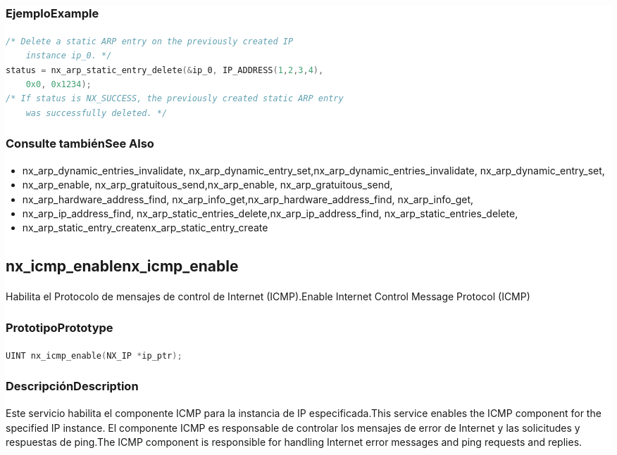 ### <a name="example"></a><span data-ttu-id="a9163-376">Ejemplo</span><span class="sxs-lookup"><span data-stu-id="a9163-376">Example</span></span>

```C
/* Delete a static ARP entry on the previously created IP
    instance ip_0. */
status = nx_arp_static_entry_delete(&ip_0, IP_ADDRESS(1,2,3,4),
    0x0, 0x1234);
/* If status is NX_SUCCESS, the previously created static ARP entry
    was successfully deleted. */
```

### <a name="see-also"></a><span data-ttu-id="a9163-377">Consulte también</span><span class="sxs-lookup"><span data-stu-id="a9163-377">See Also</span></span>

- <span data-ttu-id="a9163-378">nx_arp_dynamic_entries_invalidate, nx_arp_dynamic_entry_set,</span><span class="sxs-lookup"><span data-stu-id="a9163-378">nx_arp_dynamic_entries_invalidate, nx_arp_dynamic_entry_set,</span></span>
- <span data-ttu-id="a9163-379">nx_arp_enable, nx_arp_gratuitous_send,</span><span class="sxs-lookup"><span data-stu-id="a9163-379">nx_arp_enable, nx_arp_gratuitous_send,</span></span>
- <span data-ttu-id="a9163-380">nx_arp_hardware_address_find, nx_arp_info_get,</span><span class="sxs-lookup"><span data-stu-id="a9163-380">nx_arp_hardware_address_find, nx_arp_info_get,</span></span>
- <span data-ttu-id="a9163-381">nx_arp_ip_address_find, nx_arp_static_entries_delete,</span><span class="sxs-lookup"><span data-stu-id="a9163-381">nx_arp_ip_address_find, nx_arp_static_entries_delete,</span></span>
- <span data-ttu-id="a9163-382">nx_arp_static_entry_create</span><span class="sxs-lookup"><span data-stu-id="a9163-382">nx_arp_static_entry_create</span></span>

## <a name="nx_icmp_enable"></a><span data-ttu-id="a9163-383">nx_icmp_enable</span><span class="sxs-lookup"><span data-stu-id="a9163-383">nx_icmp_enable</span></span>

<span data-ttu-id="a9163-384">Habilita el Protocolo de mensajes de control de Internet (ICMP).</span><span class="sxs-lookup"><span data-stu-id="a9163-384">Enable Internet Control Message Protocol (ICMP)</span></span>

### <a name="prototype"></a><span data-ttu-id="a9163-385">Prototipo</span><span class="sxs-lookup"><span data-stu-id="a9163-385">Prototype</span></span>

```C
UINT nx_icmp_enable(NX_IP *ip_ptr);
```

### <a name="description"></a><span data-ttu-id="a9163-386">Descripción</span><span class="sxs-lookup"><span data-stu-id="a9163-386">Description</span></span>

<span data-ttu-id="a9163-387">Este servicio habilita el componente ICMP para la instancia de IP especificada.</span><span class="sxs-lookup"><span data-stu-id="a9163-387">This service enables the ICMP component for the specified IP instance.</span></span>
<span data-ttu-id="a9163-388">El componente ICMP es responsable de controlar los mensajes de error de Internet y las solicitudes y respuestas de ping.</span><span class="sxs-lookup"><span data-stu-id="a9163-388">The ICMP component is responsible for handling Internet error messages and ping requests and replies.</span></span>
